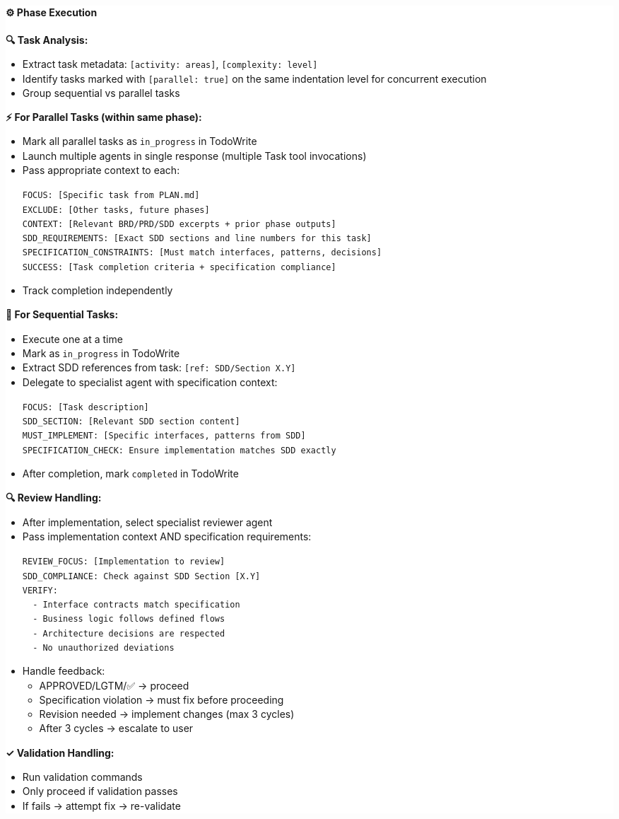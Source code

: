 #### ⚙️ Phase Execution

**🔍 Task Analysis:**
- Extract task metadata: `[activity: areas]`, `[complexity: level]`
- Identify tasks marked with `[parallel: true]` on the same indentation level for concurrent execution
- Group sequential vs parallel tasks

**⚡ For Parallel Tasks (within same phase):**
- Mark all parallel tasks as `in_progress` in TodoWrite
- Launch multiple agents in single response (multiple Task tool invocations)
- Pass appropriate context to each:
  ```
  FOCUS: [Specific task from PLAN.md]
  EXCLUDE: [Other tasks, future phases]
  CONTEXT: [Relevant BRD/PRD/SDD excerpts + prior phase outputs]
  SDD_REQUIREMENTS: [Exact SDD sections and line numbers for this task]
  SPECIFICATION_CONSTRAINTS: [Must match interfaces, patterns, decisions]
  SUCCESS: [Task completion criteria + specification compliance]
  ```
- Track completion independently

**📝 For Sequential Tasks:**
- Execute one at a time
- Mark as `in_progress` in TodoWrite
- Extract SDD references from task: `[ref: SDD/Section X.Y]`
- Delegate to specialist agent with specification context:
  ```
  FOCUS: [Task description]
  SDD_SECTION: [Relevant SDD section content]
  MUST_IMPLEMENT: [Specific interfaces, patterns from SDD]
  SPECIFICATION_CHECK: Ensure implementation matches SDD exactly
  ```
- After completion, mark `completed` in TodoWrite

**🔍 Review Handling:**
- After implementation, select specialist reviewer agent
- Pass implementation context AND specification requirements:
  ```
  REVIEW_FOCUS: [Implementation to review]
  SDD_COMPLIANCE: Check against SDD Section [X.Y]
  VERIFY:
    - Interface contracts match specification
    - Business logic follows defined flows
    - Architecture decisions are respected
    - No unauthorized deviations
  ```
- Handle feedback:
  - APPROVED/LGTM/✅ → proceed
  - Specification violation → must fix before proceeding
  - Revision needed → implement changes (max 3 cycles)
  - After 3 cycles → escalate to user

**✓ Validation Handling:**
- Run validation commands
- Only proceed if validation passes
- If fails → attempt fix → re-validate
